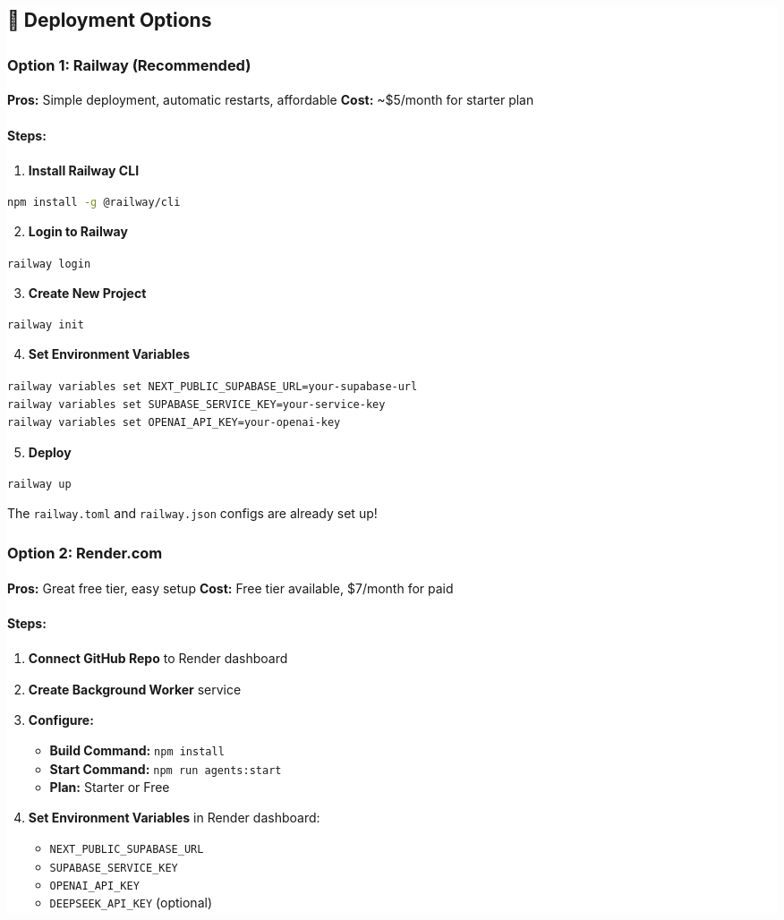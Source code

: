 ## 🚀 Deployment Options

### Option 1: Railway (Recommended)

**Pros:** Simple deployment, automatic restarts, affordable
**Cost:** ~$5/month for starter plan

#### Steps:

1. **Install Railway CLI**
```bash
npm install -g @railway/cli
```

2. **Login to Railway**
```bash
railway login
```

3. **Create New Project**
```bash
railway init
```

4. **Set Environment Variables**
```bash
railway variables set NEXT_PUBLIC_SUPABASE_URL=your-supabase-url
railway variables set SUPABASE_SERVICE_KEY=your-service-key
railway variables set OPENAI_API_KEY=your-openai-key
```

5. **Deploy**
```bash
railway up
```

The `railway.toml` and `railway.json` configs are already set up!

### Option 2: Render.com

**Pros:** Great free tier, easy setup
**Cost:** Free tier available, $7/month for paid

#### Steps:

1. **Connect GitHub Repo** to Render dashboard

2. **Create Background Worker** service

3. **Configure:**
   - **Build Command:** `npm install`
   - **Start Command:** `npm run agents:start`
   - **Plan:** Starter or Free

4. **Set Environment Variables** in Render dashboard:
   - `NEXT_PUBLIC_SUPABASE_URL`
   - `SUPABASE_SERVICE_KEY`
   - `OPENAI_API_KEY`
   - `DEEPSEEK_API_KEY` (optional)
